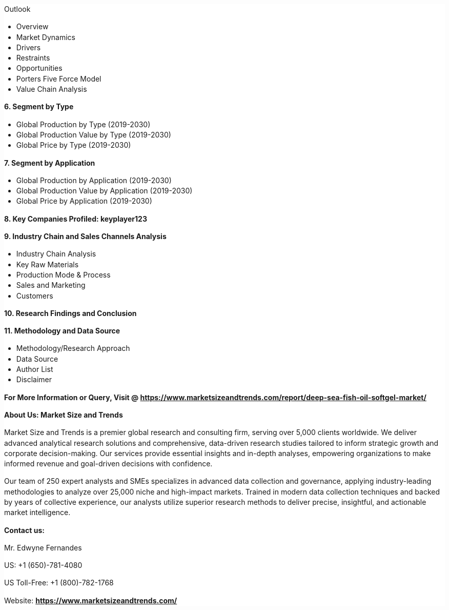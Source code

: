 Outlook</strong></p><ul><li>Overview</li><li>Market Dynamics</li><li>Drivers</li><li>Restraints</li><li>Opportunities</li><li>Porters Five Force Model</li><li>Value Chain Analysis&nbsp;</li></ul><p><strong>6. Segment by Type</strong></p><ul><li>Global Production by Type (2019-2030)</li><li>Global Production Value by Type (2019-2030)</li><li>Global Price by Type (2019-2030)</li></ul><p><strong>7. Segment by Application</strong></p><ul><li>Global Production by Application (2019-2030)</li><li>Global Production Value by Application (2019-2030)</li><li>Global Price by Application (2019-2030)</li></ul><p><strong>8. Key Companies Profiled: keyplayer123</strong></p><p><strong>9. Industry Chain and Sales Channels Analysis</strong></p><ul><li>Industry Chain Analysis</li><li>Key Raw Materials</li><li>Production Mode &amp; Process</li><li>Sales and Marketing</li><li>Customers</li></ul><p><strong>10. Research Findings and Conclusion</strong></p><p><strong>11. Methodology and Data Source</strong></p><ul><li>Methodology/Research Approach</li><li>Data Source</li><li>Author List</li><li>Disclaimer</li></ul></p><p><strong>For More Information or Query, Visit @ <a href="https://www.marketsizeandtrends.com/report/deep-sea-fish-oil-softgel-market/">https://www.marketsizeandtrends.com/report/deep-sea-fish-oil-softgel-market/</a></strong></p><p><strong>About Us: Market Size and Trends</strong></p><p>Market Size and Trends is a premier global research and consulting firm, serving over 5,000 clients worldwide. We deliver advanced analytical research solutions and comprehensive, data-driven research studies tailored to inform strategic growth and corporate decision-making. Our services provide essential insights and in-depth analyses, empowering organizations to make informed revenue and goal-driven decisions with confidence.</p><p>Our team of 250 expert analysts and SMEs specializes in advanced data collection and governance, applying industry-leading methodologies to analyze over 25,000 niche and high-impact markets. Trained in modern data collection techniques and backed by years of collective experience, our analysts utilize superior research methods to deliver precise, insightful, and actionable market intelligence.</p><p><strong>Contact us:</strong></p><p>Mr. Edwyne Fernandes</p><p>US: +1 (650)-781-4080</p><p>US Toll-Free: +1 (800)-782-1768</p><p>Website: <strong><a href="https://www.marketsizeandtrends.com/">https://www.marketsizeandtrends.com/</a></strong></p>

